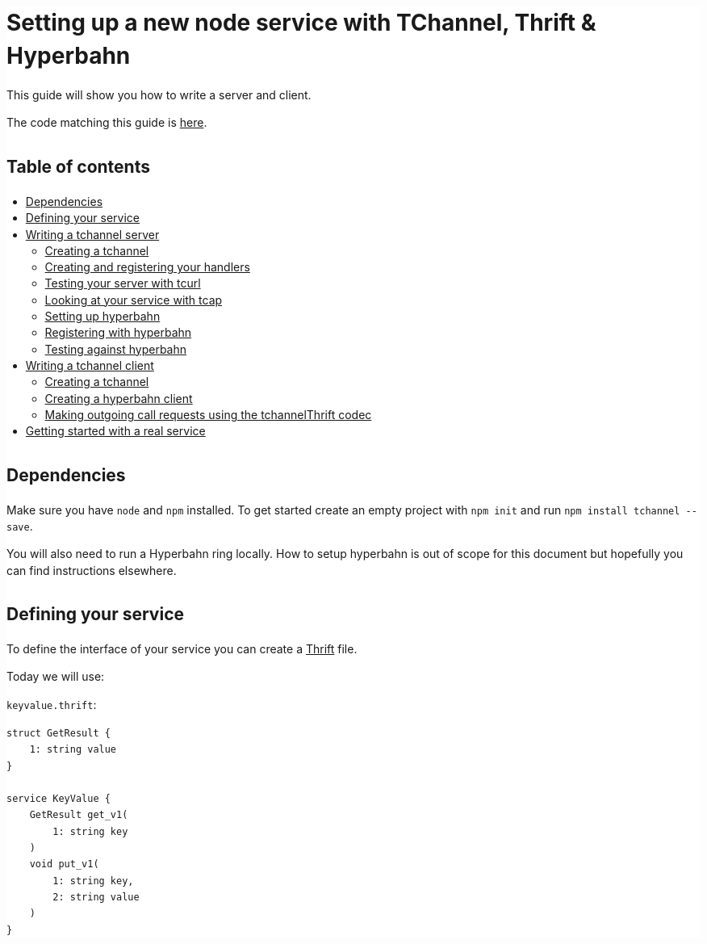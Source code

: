 # Setting up a new node service with TChannel, Thrift & Hyperbahn

This guide will show you how to write a server and client.

The code matching this guide is [here](./examples/keyvalue/).

## Table of contents

  - [Dependencies](#dependencies)
  - [Defining your service](#defining-your-service)
  - [Writing a tchannel server](#writing-a-tchannel-server)
    - [Creating a tchannel](#creating-a-tchannel)
    - [Creating and registering your handlers](#creating-and-registering-your-handlers)
    - [Testing your server with tcurl](#testing-your-server-with-tcurl)
    - [Looking at your service with tcap](#looking-at-your-service-with-tcap)
    - [Setting up hyperbahn](#setting-up-hyperbahn)
    - [Registering with hyperbahn](#registering-with-hyperbahn)
    - [Testing against hyperbahn](#testing-against-hyperbahn)
  - [Writing a tchannel client](#writing-a-tchannel-client)
    - [Creating a tchannel](#creating-a-tchannel-1)
    - [Creating a hyperbahn client](#creating-a-hyperbahn-client)
    - [Making outgoing call requests using the tchannelThrift codec](#making-outgoing-call-requests-using-the-tchannelthrift-codec)
  - [Getting started with a real service](#getting-started-with-a-real-service)

## Dependencies

Make sure you have `node` and `npm` installed. To get started
create an empty project with `npm init` and run
`npm install tchannel --save`.

You will also need to run a Hyperbahn ring locally. How to setup
hyperbahn is out of scope for this document but hopefully you
can find instructions elsewhere.

## Defining your service

To define the interface of your service you can create a
[Thrift](https://thrift.apache.org) file.

Today we will use:

`keyvalue.thrift`:
```thrift
struct GetResult {
    1: string value
}

service KeyValue {
    GetResult get_v1(
        1: string key
    )
    void put_v1(
        1: string key,
        2: string value
    )
}
```
